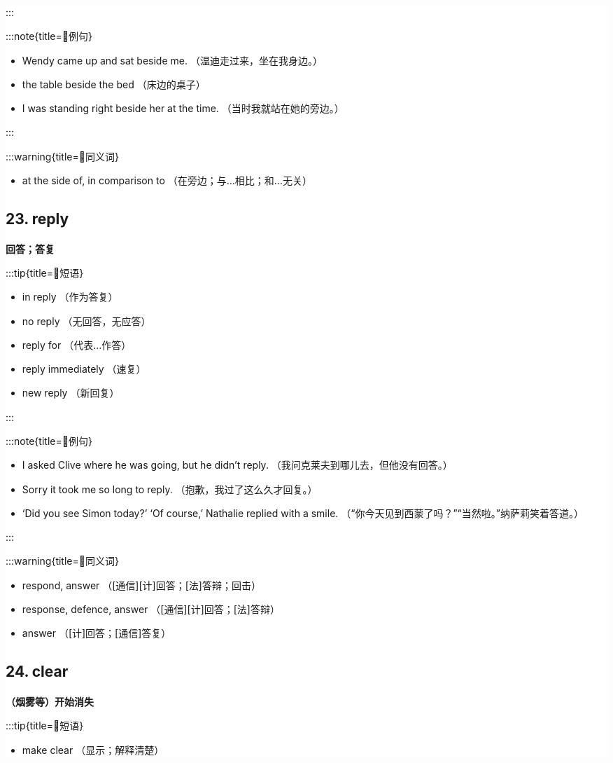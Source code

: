 :::

:::note{title=🎤例句}

- Wendy came up and sat beside me. （温迪走过来，坐在我身边。）

- the table beside the bed （床边的桌子）

- I was standing right beside her at the time. （当时我就站在她的旁边。）

:::

:::warning{title=🤔同义词}

- at the side of, in comparison to （在旁边；与…相比；和…无关）


## 23. reply

**回答；答复**

:::tip{title=🤩短语}

- in reply （作为答复）

- no reply （无回答，无应答）

- reply for （代表…作答）

- reply immediately （速复）

- new reply （新回复）

:::

:::note{title=🎤例句}

- I asked Clive where he was going, but he didn’t reply. （我问克莱夫到哪儿去，但他没有回答。）

- Sorry it took me so long to reply. （抱歉，我过了这么久才回复。）

- ‘Did you see Simon today?’ ‘Of course,’ Nathalie replied with a smile. （“你今天见到西蒙了吗？”“当然啦。”纳萨莉笑着答道。）

:::

:::warning{title=🤔同义词}

- respond, answer （[通信][计]回答；[法]答辩；回击）

- response, defence, answer （[通信][计]回答；[法]答辩）

- answer （[计]回答；[通信]答复）


## 24. clear

**（烟雾等）开始消失**

:::tip{title=🤩短语}

- make clear （显示；解释清楚）
